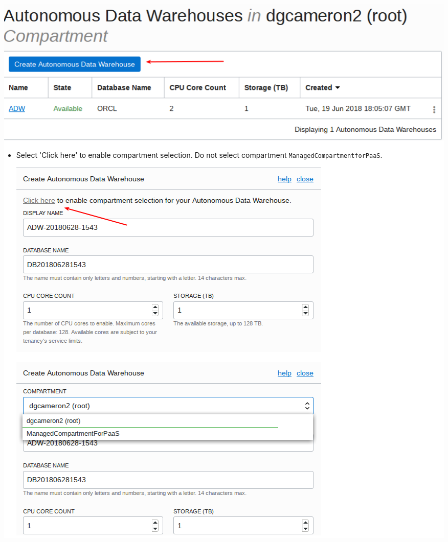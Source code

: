   ![](./images/IL-100/021.png)

- Select 'Click here' to enable compartment selection.  Do not select compartment `ManagedCompartmentforPaaS`.

  ![](./images/IL-100/022.png)

  ![](./images/IL-100/023.png)
